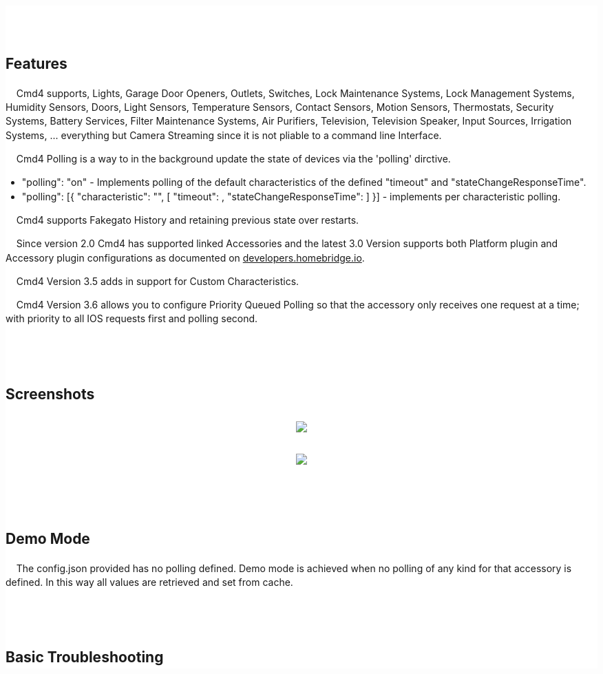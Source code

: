 

<BR><BR>
## Features
&nbsp;&nbsp;&nbsp; Cmd4 supports, Lights, Garage Door Openers, Outlets, Switches, Lock Maintenance Systems, Lock Management Systems, Humidity Sensors, Doors, Light Sensors, Temperature Sensors, Contact Sensors, Motion Sensors, Thermostats, Security Systems, Battery Services, Filter Maintenance Systems, Air Purifiers, Television, Television Speaker, Input Sources, Irrigation Systems,  ... everything but Camera Streaming since it is not pliable to a command line Interface.

&nbsp;&nbsp;&nbsp; Cmd4 Polling is a way to in the background update the state of devices via the 'polling' dirctive.
<UL>
<LI> "polling": "on" - Implements polling of the default characteristics of the defined "timeout" and "stateChangeResponseTime".
<LI> "polling": [{ "characteristic": "<characteristic">", [ "timeout": <timeout in msec>, "stateChangeResponseTime": <stateChangeResponseTime in sec> ] }] - implements per characteristic polling.
</UL>

&nbsp;&nbsp;&nbsp; Cmd4 supports Fakegato History and retaining previous state over restarts.

&nbsp;&nbsp;&nbsp; Since version 2.0 Cmd4 has supported linked Accessories and the latest 3.0 Version supports both Platform plugin and Accessory plugin configurations as documented on [developers.homebridge.io](https://developers.homebridge.io).

&nbsp;&nbsp;&nbsp; Cmd4 Version 3.5 adds in support for Custom Characteristics.

&nbsp;&nbsp;&nbsp; Cmd4 Version 3.6 allows you to configure Priority Queued Polling so that the accessory only receives one request at a time; with priority to all IOS requests first and polling second.

<BR><BR>
## Screenshots
<H3 ALIGN="center">
  <img src="https://github.com/ztalbot2000/homebridge-cmd4/raw/master/screenshots/Homekit_screenshot.png">
</H3>

<H3 align="center">
  <img src="https://github.com/ztalbot2000/homebridge-cmd4/raw/master/screenshots/Eve_screenshot.png">
</H3>



<BR><BR>
## Demo Mode
&nbsp;&nbsp;&nbsp; The config.json provided has no polling defined. Demo mode is achieved when no polling of any kind for that accessory is defined. In this way all values are retrieved and set from cache.

<BR><BR>
## Basic Troubleshooting

